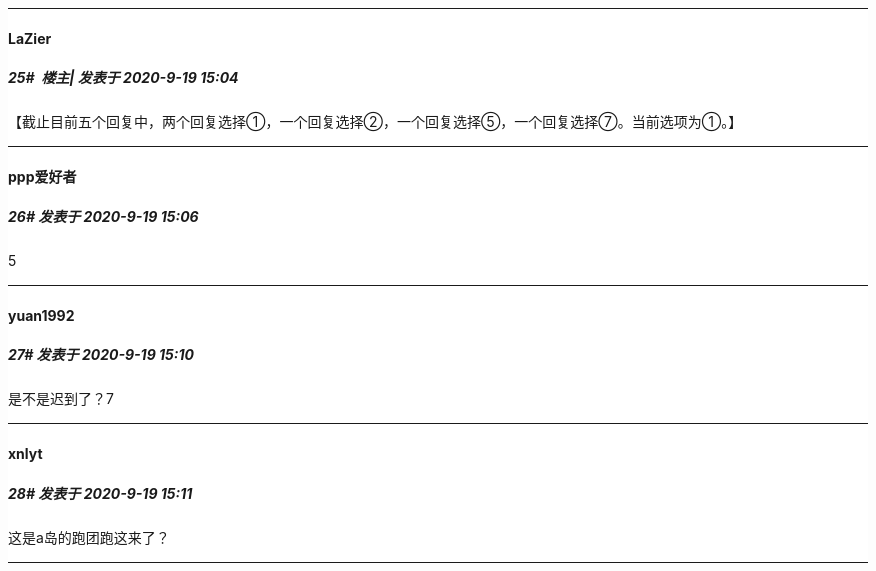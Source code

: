





-----

####  LaZier  
##### 25#         楼主| 发表于 2020-9-19 15:04




【截止目前五个回复中，两个回复选择①，一个回复选择②，一个回复选择⑤，一个回复选择⑦。当前选项为①。】







-----

####  ppp爱好者  
##### 26#       发表于 2020-9-19 15:06




5







-----

####  yuan1992  
##### 27#       发表于 2020-9-19 15:10




是不是迟到了？7







-----

####  xnlyt  
##### 28#       发表于 2020-9-19 15:11




这是a岛的跑团跑这来了？







-----
